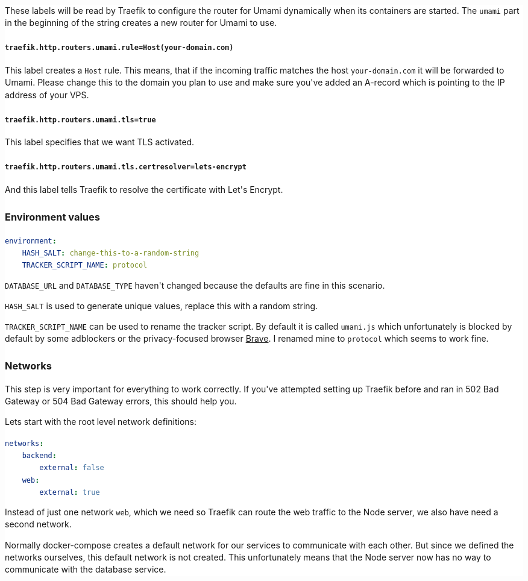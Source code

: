 These labels will be read by Traefik to configure the router for Umami dynamically when its containers are started. The `umami` part in the beginning of the string creates a new router for Umami to use.

#### `traefik.http.routers.umami.rule=Host(your-domain.com)`

This label creates a `Host` rule. This means, that if the incoming traffic matches the host `your-domain.com` it will be forwarded to Umami. Please change this to the domain you plan to use and make sure you've added an A-record which is pointing to the IP address of your VPS.

#### `traefik.http.routers.umami.tls=true`

This label specifies that we want TLS activated.

#### `traefik.http.routers.umami.tls.certresolver=lets-encrypt`

And this label tells Traefik to resolve the certificate with Let's Encrypt.

### Environment values

```yaml
environment:
    HASH_SALT: change-this-to-a-random-string
    TRACKER_SCRIPT_NAME: protocol
```

`DATABASE_URL` and `DATABASE_TYPE` haven't changed because the defaults are fine in this scenario.

`HASH_SALT` is used to generate unique values, replace this with a random string.

`TRACKER_SCRIPT_NAME` can be used to rename the tracker script. By default it is called `umami.js` which unfortunately is blocked by default by some adblockers or the privacy-focused browser [Brave](https://brave.com). I renamed mine to `protocol` which seems to work fine.

### Networks

This step is very important for everything to work correctly. If you've attempted setting up Traefik before and ran in 502 Bad Gateway or 504 Bad Gateway errors, this should help you.

Lets start with the root level network definitions:

```yaml
networks:
    backend:
        external: false
    web:
        external: true
```

Instead of just one network `web`, which we need so Traefik can route the web traffic to the Node server, we also have need a second network.

Normally docker-compose creates a default network for our services to communicate with each other. But since we defined the networks ourselves, this default network is not created. This unfortunately means that the Node server now has no way to communicate with the database service.

